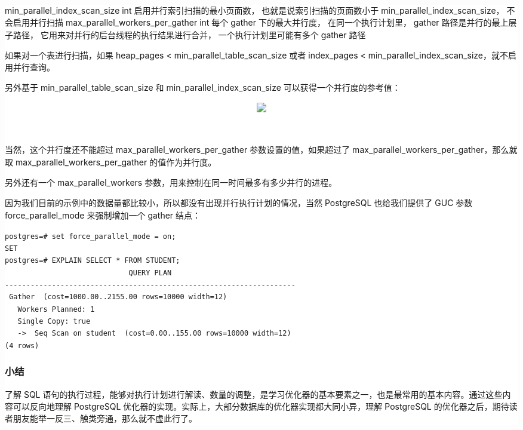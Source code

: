 <tr>
<td>min_parallel_index_scan_size</td>
<td width="40px">int</td>
<td>启用并行索引扫描的最小页面数，
也就是说索引扫描的页面数小于
min_parallel_index_scan_size，
不会启用并行扫描</td>
</tr>

<tr>
<td>max_parallel_workers_per_gather</td>
<td width="40px">int</td>
<td>每个 gather 下的最大并行度，
在同一个执行计划里，
gather 路径是并行的最上层子路径，
它用来对并行的后台线程的执行结果进行合并，
一个执行计划里可能有多个 gather 路径</td>
</tr>
</table>
<p>如果对一个表进行扫描，如果 heap_pages &lt; min_parallel_table_scan_size 或者 index_pages &lt; min_parallel_index_scan_size，就不启用并行查询。</p>
<p>另外基于 min_parallel_table_scan_size 和 min_parallel_index_scan_size 可以获得一个并行度的参考值：</p>
<div style="text-align:center">
<img src="https://images.gitbook.cn/30538c30-cdd5-11e8-8458-03f9794b87bd"  /></div>
<p></br></p>
<p>当然，这个并行度还不能超过 max_parallel_workers_per_gather 参数设置的值，如果超过了 max_parallel_workers_per_gather，那么就取 max_parallel_workers_per_gather 的值作为并行度。</p>
<p>另外还有一个 max_parallel_workers 参数，用来控制在同一时间最多有多少并行的进程。</p>
<p>因为我们目前的示例中的数据量都比较小，所以都没有出现并行执行计划的情况，当然 PostgreSQL 也给我们提供了 GUC 参数 force_parallel_mode 来强制增加一个 gather 结点：</p>
<pre><code>postgres=# set force_parallel_mode = on;
SET
postgres=# EXPLAIN SELECT * FROM STUDENT;
                             QUERY PLAN
--------------------------------------------------------------------
 Gather  (cost=1000.00..2155.00 rows=10000 width=12)
   Workers Planned: 1
   Single Copy: true
   -&gt;  Seq Scan on student  (cost=0.00..155.00 rows=10000 width=12)
(4 rows)
</code></pre>
<h3 id="-4">小结</h3>
<p>了解 SQL 语句的执行过程，能够对执行计划进行解读、数量的调整，是学习优化器的基本要素之一，也是最常用的基本内容。通过这些内容可以反向地理解 PostgreSQL 优化器的实现。实际上，大部分数据库的优化器实现都大同小异，理解 PostgreSQL 的优化器之后，期待读者朋友能举一反三、触类旁通，那么就不虚此行了。</p></div></article>